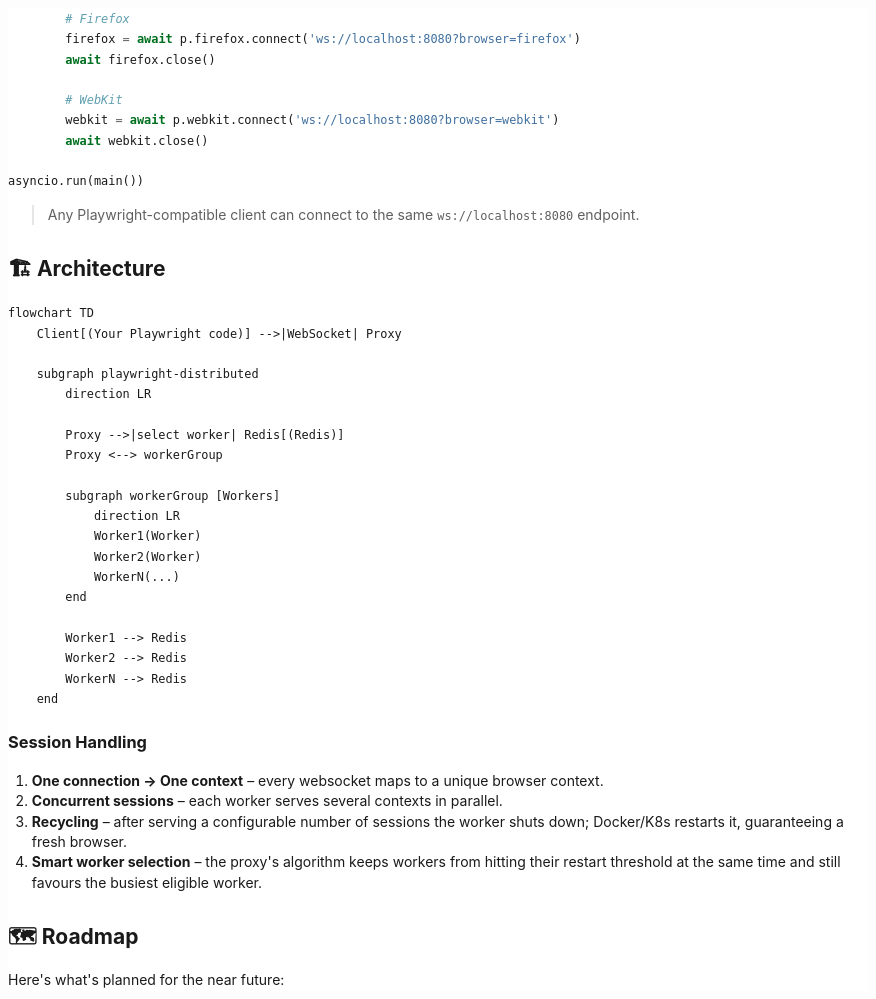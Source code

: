 ```python
        # Firefox
        firefox = await p.firefox.connect('ws://localhost:8080?browser=firefox')
        await firefox.close()

        # WebKit
        webkit = await p.webkit.connect('ws://localhost:8080?browser=webkit')
        await webkit.close()

asyncio.run(main())
```

> Any Playwright-compatible client can connect to the same `ws://localhost:8080` endpoint.


## 🏗 Architecture

```mermaid
flowchart TD
    Client[(Your Playwright code)] -->|WebSocket| Proxy

    subgraph playwright-distributed
        direction LR

        Proxy -->|select worker| Redis[(Redis)]
        Proxy <--> workerGroup

        subgraph workerGroup [Workers]
            direction LR
            Worker1(Worker)
            Worker2(Worker)
            WorkerN(...)
        end

        Worker1 --> Redis
        Worker2 --> Redis
        WorkerN --> Redis
    end
```

### Session Handling

1. **One connection → One context** – every websocket maps to a unique browser context.
2. **Concurrent sessions** – each worker serves several contexts in parallel.
3. **Recycling** – after serving a configurable number of sessions the worker shuts down; Docker/K8s restarts it, guaranteeing a fresh browser.
4. **Smart worker selection** – the proxy's algorithm keeps workers from hitting their restart threshold at the same time and still favours the busiest eligible worker.


## 🗺️ Roadmap

Here's what's planned for the near future:
